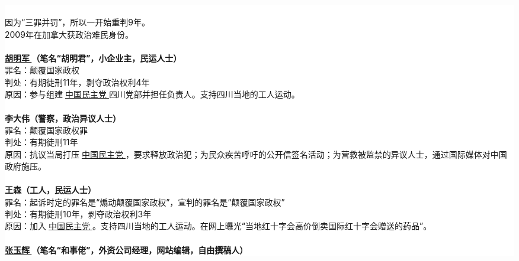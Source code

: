  <br/>
  因为“三罪并罚”，所以一开始重判9年。
  <br/>
  2009年在加拿大获政治难民身份。
  <br/>
  <br/>
  <b>
   <a href="https://www.chinesepen.org/blog/archives/1488" rel="nofollow" target="_blank">
    胡明军
   </a>
   （笔名“胡明君”，小企业主，民运人士）
  </b>
  <br/>
  罪名：颠覆国家政权
  <br/>
  判处：有期徒刑11年，剥夺政治权利4年
  <br/>
  原因：参与组建
  <a href="https://zh.wikipedia.org/wiki/%E4%B8%AD%E5%9C%8B%E6%B0%91%E4%B8%BB%E9%BB%A8" rel="nofollow" target="_blank">
   中国民主党
  </a>
  四川党部并担任负责人。支持四川当地的工人运动。
  <br/>
  <br/>
  <b>
   李大伟（警察，政治异议人士）
  </b>
  <br/>
  罪名：颠覆国家政权罪
  <br/>
  判处：有期徒刑11年
  <br/>
  原因：抗议当局打压
  <a href="https://zh.wikipedia.org/wiki/%E4%B8%AD%E5%9C%8B%E6%B0%91%E4%B8%BB%E9%BB%A8" rel="nofollow" target="_blank">
   中国民主党
  </a>
  ，要求释放政治犯；为民众疾苦呼吁的公开信签名活动；为营救被监禁的异议人士，通过国际媒体对中国政府施压。
  <br/>
  <br/>
  <b>
   王森（工人，民运人士）
  </b>
  <br/>
  罪名：起诉时定的罪名是“煽动颠覆国家政权”，宣判的罪名是“颠覆国家政权”
  <br/>
  判处：有期徒刑10年，剥夺政治权利3年
  <br/>
  原因：加入
  <a href="https://zh.wikipedia.org/wiki/%E4%B8%AD%E5%9C%8B%E6%B0%91%E4%B8%BB%E9%BB%A8" rel="nofollow" target="_blank">
   中国民主党
  </a>
  。支持四川当地的工人运动。在网上曝光“当地红十字会高价倒卖国际红十字会赠送的药品”。
  <br/>
  <br/>
  <b>
   <a href="https://www.chinesepen.org/blog/archives/1064" rel="nofollow" target="_blank">
    张玉辉
   </a>
   （笔名“和事佬”，外资公司经理，网站编辑，自由撰稿人）
  </b>
  <br/>